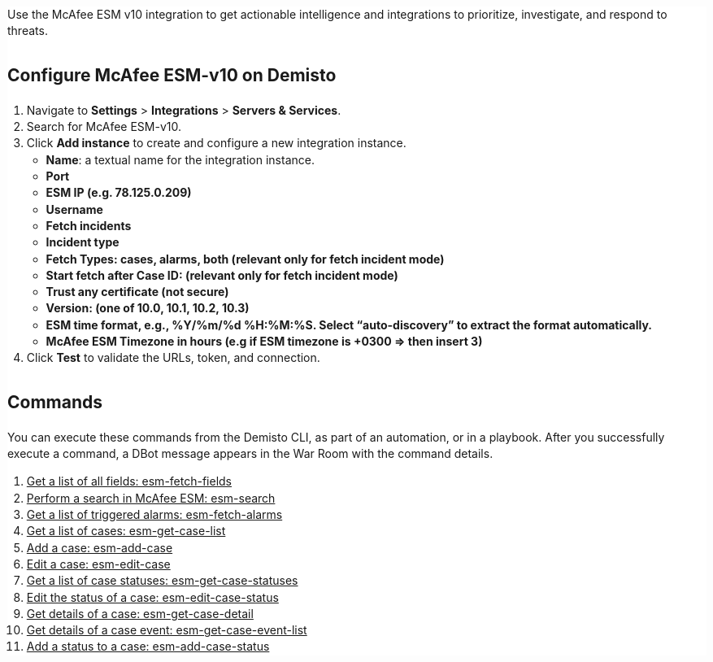 
<div class="cl-preview-section">
<p>Use the McAfee ESM v10 integration to get actionable intelligence and integrations to prioritize, investigate, and respond to threats.</p>
</div>
<div class="cl-preview-section">
<h2 id="configure-mcafee-esm-v10-on-demisto">Configure McAfee ESM-v10 on Demisto</h2>
</div>
<div class="cl-preview-section">
<ol>
<li>Navigate to <strong>Settings</strong> &gt; <strong>Integrations</strong> &gt; <strong>Servers &amp; Services</strong>.</li>
<li>Search for McAfee ESM-v10.</li>
<li>Click <strong>Add instance</strong> to create and configure a new integration instance.
<ul>
<li>
<strong>Name</strong>: a textual name for the integration instance.</li>
<li><strong>Port</strong></li>
<li><strong>ESM IP (e.g. 78.125.0.209)</strong></li>
<li><strong>Username</strong></li>
<li><strong>Fetch incidents</strong></li>
<li><strong>Incident type</strong></li>
<li><strong>Fetch Types: cases, alarms, both (relevant only for fetch incident mode)</strong></li>
<li><strong>Start fetch after Case ID: (relevant only for fetch incident mode)</strong></li>
<li><strong>Trust any certificate (not secure)</strong></li>
<li><strong>Version: (one of 10.0, 10.1, 10.2, 10.3)</strong></li>
<li><strong>ESM time format, e.g., %Y/%m/%d %H:%M:%S. Select “auto-discovery” to extract the format automatically.</strong></li>
<li><strong>McAfee ESM Timezone in hours (e.g if ESM timezone is +0300 =&gt; then insert 3) </strong></li>
</ul>
</li>
<li>Click <strong>Test</strong> to validate the URLs, token, and connection.</li>
</ol>
</div>
<div class="cl-preview-section">
<h2 id="commands">Commands</h2>
</div>
<div class="cl-preview-section">
<p>You can execute these commands from the Demisto CLI, as part of an automation, or in a playbook. After you successfully execute a command, a DBot message appears in the War Room with the command details.</p>
</div>
<div class="cl-preview-section">
<ol>
<li><a href="#get-list-of-all-fields" target="_self">Get a list of all fields: esm-fetch-fields</a></li>
<li><a href="#perform-a-search-in-mcafee-esm" target="_self">Perform a search in McAfee ESM: esm-search</a></li>
<li><a href="#get-a-list-of-triggered-alarms" target="_self">Get a list of triggered alarms: esm-fetch-alarms</a></li>
<li><a href="#get-a-list-of-cases" target="_self">Get a list of cases: esm-get-case-list</a></li>
<li><a href="#add-a-case" target="_self">Add a case: esm-add-case</a></li>
<li><a href="#edit-a-case" target="_self">Edit a case: esm-edit-case</a></li>
<li><a href="#get-a-list-of-case-statuses" target="_self">Get a list of case statuses: esm-get-case-statuses</a></li>
<li><a href="#edit-the-status-of-a-case" target="_self">Edit the status of a case: esm-edit-case-status</a></li>
<li><a href="#get-details-of-a-case" target="_self">Get details of a case: esm-get-case-detail</a></li>
<li><a href="#get-details-of-a-case-event" target="_self">Get details of a case event: esm-get-case-event-list</a></li>
<li><a href="#add-a-status-to-a-case" target="_self">Add a status to a case: esm-add-case-status</a></li>